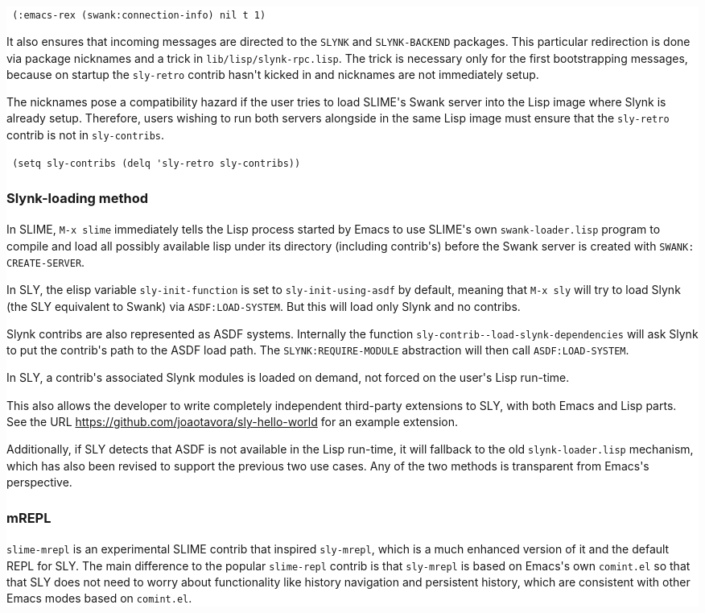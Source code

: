      (:emacs-rex (swank:connection-info) nil t 1)

It also ensures that incoming messages are directed to the `SLYNK` and
`SLYNK-BACKEND` packages. This particular redirection is done via
package nicknames and a trick in `lib/lisp/slynk-rpc.lisp`. The trick
is necessary only for the first bootstrapping messages, because on
startup the `sly-retro` contrib hasn't kicked in and nicknames are not
immediately setup.

The nicknames pose a compatibility hazard if the user tries to load
SLIME's Swank server into the Lisp image where Slynk is already
setup. Therefore, users wishing to run both servers alongside in the
same Lisp image must ensure that the `sly-retro` contrib is not in
`sly-contribs`.

     (setq sly-contribs (delq 'sly-retro sly-contribs))

[4]: https://github.com/gigamonkey/swankr
[5]: https://github.com/brown/swank-client

### Slynk-loading method

In SLIME, `M-x slime` immediately tells the Lisp process started by
Emacs to use SLIME's own `swank-loader.lisp` program to compile and
load all possibly available lisp under its directory (including
contrib's) before the Swank server is created with
`SWANK:CREATE-SERVER`.

In SLY, the elisp variable `sly-init-function` is set to
`sly-init-using-asdf` by default, meaning that `M-x sly` will try to
load Slynk (the SLY equivalent to Swank) via `ASDF:LOAD-SYSTEM`. But 
this will load only Slynk and no contribs.

Slynk contribs are also represented as ASDF systems. Internally the
function `sly-contrib--load-slynk-dependencies` will ask Slynk to put
the contrib's path to the ASDF load path. The `SLYNK:REQUIRE-MODULE`
abstraction will then call `ASDF:LOAD-SYSTEM`.

In SLY, a contrib's associated Slynk modules is loaded on demand, not
forced on the user's Lisp run-time.

This also allows the developer to write completely independent
third-party extensions to SLY, with both Emacs and Lisp parts. See the
URL https://github.com/joaotavora/sly-hello-world for an example
extension.

Additionally, if SLY detects that ASDF is not available in the Lisp
run-time, it will fallback to the old `slynk-loader.lisp` mechanism,
which has also been revised to support the previous two use cases. Any
of the two methods is transparent from Emacs's perspective.

### mREPL

`slime-mrepl` is an experimental SLIME contrib that inspired
`sly-mrepl`, which is a much enhanced version of it and the default
REPL for SLY. The main difference to the popular `slime-repl` contrib
is that `sly-mrepl` is based on Emacs's own `comint.el` so that that
SLY does not need to worry about functionality like history navigation
and persistent history, which are consistent with other Emacs modes
based on `comint.el`.


[1]: https://gun.io/blog/how-to-github-fork-branch-and-pull-request
[2]: https://help.github.com/articles/using-pull-requests
[3]: https://www.gnu.org/prep/standards/html_node/Style-of-Change-Logs.html#Style-of-Change-Logs